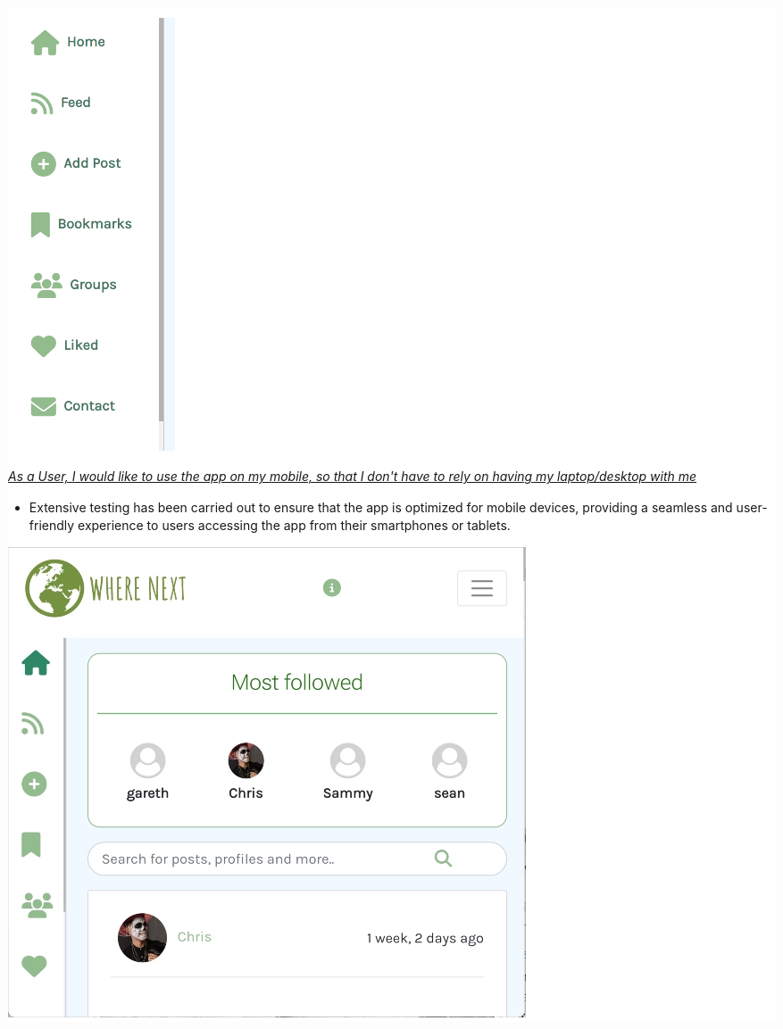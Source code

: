 ![Side navigation bar for auth user](src/docs/testing/user-testing/side-navigation-logged-in.webp)


*[As a User, I would like to use the app on my mobile, so that I don't have to rely on having my laptop/desktop with me](https://github.com/chris-townsend/where-next/issues/29)*

- Extensive testing has been carried out to ensure that the app is optimized for mobile devices, providing a seamless and user-friendly experience to users accessing the app from their smartphones or tablets.

![Homepage mobile](src/docs/testing/user-testing/homepage-mobile.webp)
